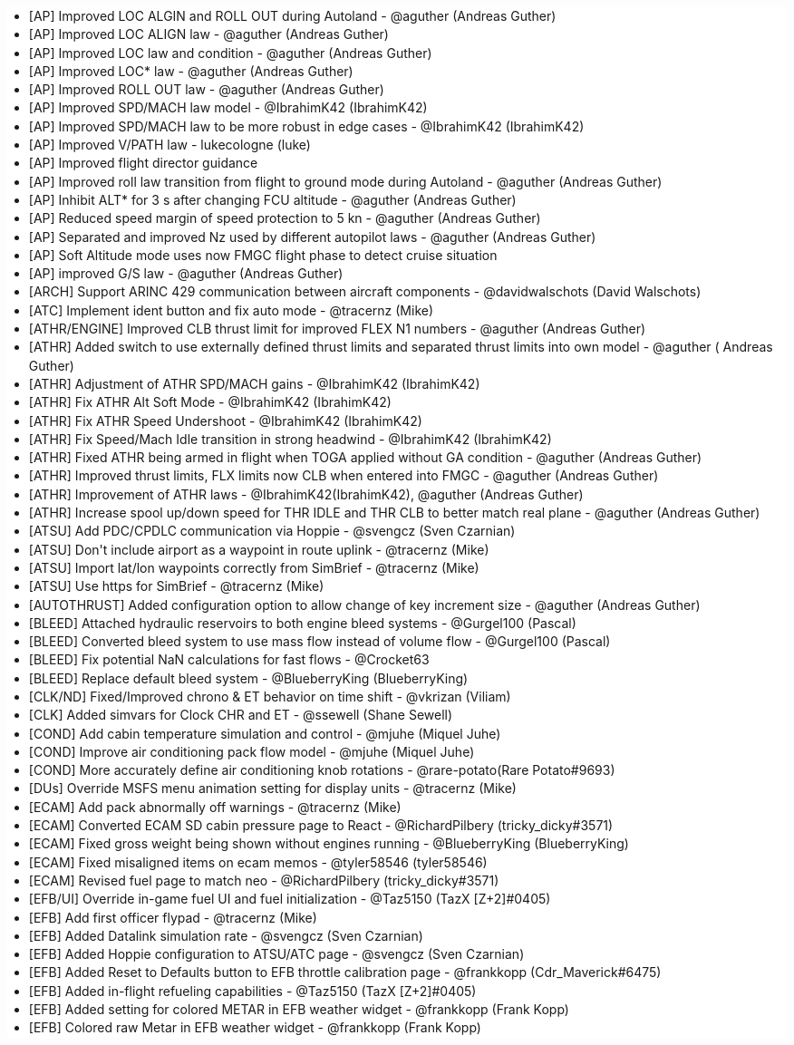 - [AP] Improved LOC ALGIN and ROLL OUT during Autoland - @aguther (Andreas Guther)
- [AP] Improved LOC ALIGN law - @aguther (Andreas Guther)
- [AP] Improved LOC law and condition - @aguther (Andreas Guther)
- [AP] Improved LOC* law - @aguther (Andreas Guther)
- [AP] Improved ROLL OUT law - @aguther (Andreas Guther)
- [AP] Improved SPD/MACH law model - @IbrahimK42 (IbrahimK42)
- [AP] Improved SPD/MACH law to be more robust in edge cases - @IbrahimK42 (IbrahimK42)
- [AP] Improved V/PATH law - lukecologne (luke)
- [AP] Improved flight director guidance
- [AP] Improved roll law transition from flight to ground mode during Autoland - @aguther (Andreas Guther)
- [AP] Inhibit ALT* for 3 s after changing FCU altitude - @aguther (Andreas Guther)
- [AP] Reduced speed margin of speed protection to 5 kn - @aguther (Andreas Guther)
- [AP] Separated and improved Nz used by different autopilot laws - @aguther (Andreas Guther)
- [AP] Soft Altitude mode uses now FMGC flight phase to detect cruise situation
- [AP] improved G/S law - @aguther (Andreas Guther)
- [ARCH] Support ARINC 429 communication between aircraft components - @davidwalschots (David Walschots)
- [ATC] Implement ident button and fix auto mode - @tracernz (Mike)
- [ATHR/ENGINE] Improved CLB thrust limit for improved FLEX N1 numbers - @aguther (Andreas Guther)
- [ATHR] Added switch to use externally defined thrust limits and separated thrust limits into own model - @aguther ( Andreas Guther)
- [ATHR] Adjustment of ATHR SPD/MACH gains - @IbrahimK42 (IbrahimK42)
- [ATHR] Fix ATHR Alt Soft Mode - @IbrahimK42 (IbrahimK42)
- [ATHR] Fix ATHR Speed Undershoot - @IbrahimK42 (IbrahimK42)
- [ATHR] Fix Speed/Mach Idle transition in strong headwind - @IbrahimK42 (IbrahimK42)
- [ATHR] Fixed ATHR being armed in flight when TOGA applied without GA condition - @aguther (Andreas Guther)
- [ATHR] Improved thrust limits, FLX limits now CLB when entered into FMGC - @aguther (Andreas Guther)
- [ATHR] Improvement of ATHR laws - @IbrahimK42(IbrahimK42), @aguther (Andreas Guther)
- [ATHR] Increase spool up/down speed for THR IDLE and THR CLB to better match real plane - @aguther (Andreas Guther)
- [ATSU] Add PDC/CPDLC communication via Hoppie - @svengcz (Sven Czarnian)
- [ATSU] Don't include airport as a waypoint in route uplink - @tracernz (Mike)
- [ATSU] Import lat/lon waypoints correctly from SimBrief - @tracernz (Mike)
- [ATSU] Use https for SimBrief - @tracernz (Mike)
- [AUTOTHRUST] Added configuration option to allow change of key increment size - @aguther (Andreas Guther)
- [BLEED] Attached hydraulic reservoirs to both engine bleed systems - @Gurgel100 (Pascal)
- [BLEED] Converted bleed system to use mass flow instead of volume flow - @Gurgel100 (Pascal)
- [BLEED] Fix potential NaN calculations for fast flows - @Crocket63
- [BLEED] Replace default bleed system - @BlueberryKing (BlueberryKing)
- [CLK/ND] Fixed/Improved chrono & ET behavior on time shift - @vkrizan (Viliam)
- [CLK] Added simvars for Clock CHR and ET - @ssewell (Shane Sewell)
- [COND] Add cabin temperature simulation and control - @mjuhe (Miquel Juhe)
- [COND] Improve air conditioning pack flow model - @mjuhe (Miquel Juhe)
- [COND] More accurately define air conditioning knob rotations - @rare-potato(Rare Potato#9693)
- [DUs] Override MSFS menu animation setting for display units - @tracernz (Mike)
- [ECAM] Add pack abnormally off warnings - @tracernz (Mike)
- [ECAM] Converted ECAM SD cabin pressure page to React - @RichardPilbery (tricky_dicky#3571)
- [ECAM] Fixed gross weight being shown without engines running - @BlueberryKing (BlueberryKing)
- [ECAM] Fixed misaligned items on ecam memos - @tyler58546 (tyler58546)
- [ECAM] Revised fuel page to match neo - @RichardPilbery (tricky_dicky#3571)
- [EFB/UI] Override in-game fuel UI and fuel initialization - @Taz5150 (TazX [Z+2]#0405)
- [EFB] Add first officer flypad - @tracernz (Mike)
- [EFB] Added Datalink simulation rate - @svengcz (Sven Czarnian)
- [EFB] Added Hoppie configuration to ATSU/ATC page - @svengcz (Sven Czarnian)
- [EFB] Added Reset to Defaults button to EFB throttle calibration page - @frankkopp (Cdr_Maverick#6475)
- [EFB] Added in-flight refueling capabilities - @Taz5150 (TazX [Z+2]#0405)
- [EFB] Added setting for colored METAR in EFB weather widget - @frankkopp (Frank Kopp)
- [EFB] Colored raw Metar in EFB weather widget - @frankkopp (Frank Kopp)